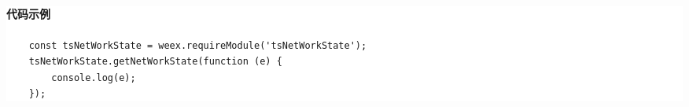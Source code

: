 #### 代码示例
````
    const tsNetWorkState = weex.requireModule('tsNetWorkState');
	tsNetWorkState.getNetWorkState(function (e) {
		console.log(e);
	});
````
